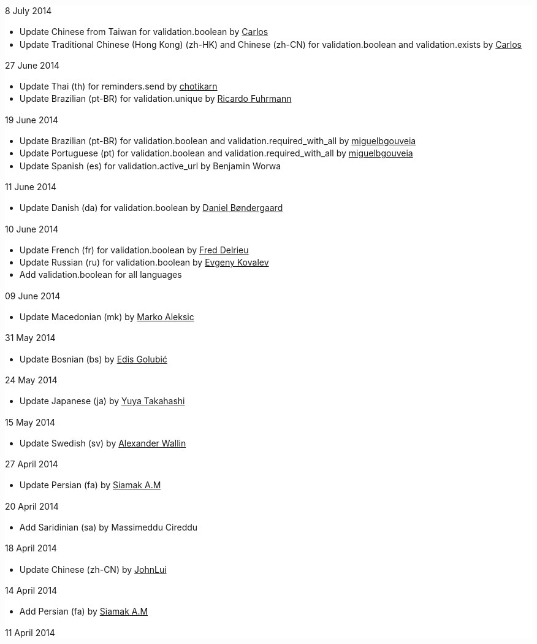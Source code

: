 8 July 2014

* Update Chinese from Taiwan for validation.boolean by [Carlos](https://github.com/overtrue)
* Update Traditional Chinese (Hong Kong) (zh-HK) and Chinese (zh-CN) for validation.boolean and validation.exists by [Carlos](https://github.com/overtrue)

27 June 2014

* Update Thai (th) for reminders.send by [chotikarn](https://github.com/chotikarn)
* Update Brazilian (pt-BR) for validation.unique by [Ricardo Fuhrmann](https://github.com/Fuhrmann)

19 June 2014

* Update Brazilian (pt-BR) for validation.boolean and validation.required_with_all by [miguelbgouveia](https://github.com/miguelbgouveia)
* Update Portuguese (pt) for validation.boolean and validation.required_with_all by [miguelbgouveia](https://github.com/miguelbgouveia)
* Update Spanish (es) for validation.active_url by Benjamin Worwa

11 June 2014

* Update Danish (da) for validation.boolean by [Daniel Bøndergaard](https://github.com/danielboendergaard)

10 June 2014

* Update French (fr) for validation.boolean by [Fred Delrieu](https://github.com/caouecs)
* Update Russian (ru) for validation.boolean by [Evgeny Kovalev](https://github.com/EvgenyKovalev)
* Add validation.boolean for all languages

09 June 2014

* Update Macedonian (mk) by [Marko Aleksic](https://github.com/psybaron)

31 May 2014

* Update Bosnian (bs) by [Edis Golubić](https://github.com/golubic)

24 May 2014

* Update Japanese (ja) by [Yuya Takahashi](https://github.com/takahashiyuya)

15 May 2014

* Update Swedish (sv) by [Alexander Wallin](https://github.com/alexanderwallin)

27 April 2014

* Update Persian (fa) by [Siamak A.M](https://github.com/blacksrc)

20 April 2014

* Add Saridinian (sa) by Massimeddu Cireddu

18 April 2014

* Update Chinese (zh-CN) by [JohnLui](https://github.com/johnlui)

14 April 2014

* Add Persian (fa) by [Siamak A.M](https://github.com/blacksrc)

11 April 2014
